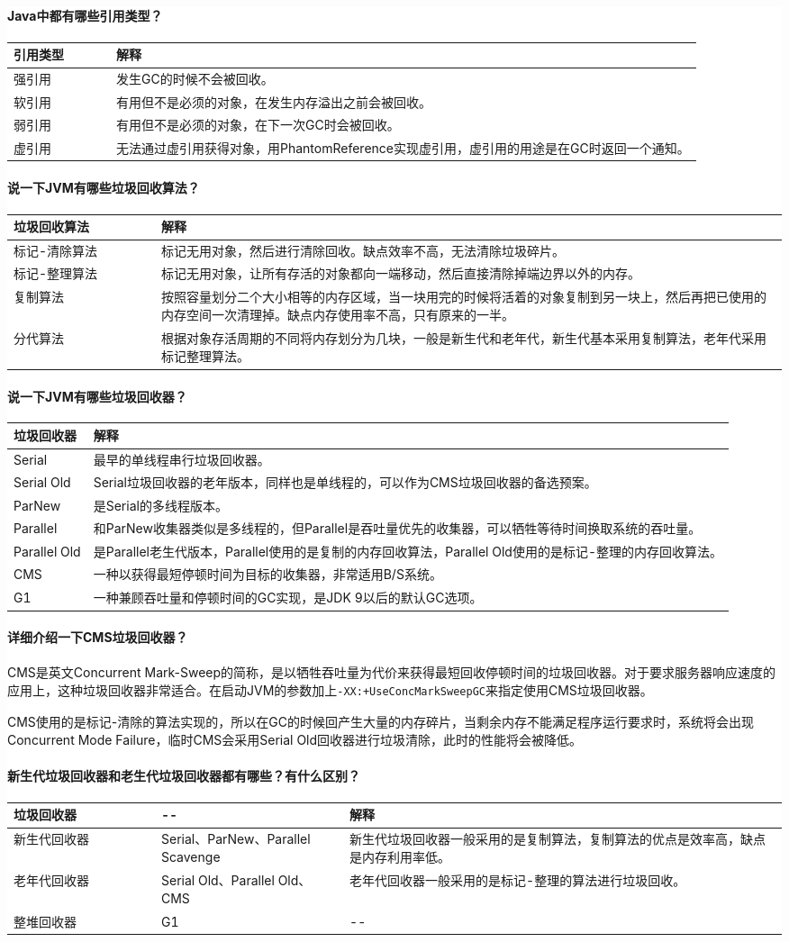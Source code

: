 
#### Java中都有哪些引用类型？
|引用类型|解释|
| :----- | :----- |
|<div style='width: 100px'>强引用</div>|发生GC的时候不会被回收。|
|<div style='width: 100px'>软引用</div>|有用但不是必须的对象，在发生内存溢出之前会被回收。|
|<div style='width: 100px'>弱引用</div>|有用但不是必须的对象，在下一次GC时会被回收。|
|<div style='width: 100px'>虚引用</div>|无法通过虚引用获得对象，用PhantomReference实现虚引用，虚引用的用途是在GC时返回一个通知。|


#### 说一下JVM有哪些垃圾回收算法？
|垃圾回收算法|解释|
| :----- | :----- |
|<div style='width: 150px'>标记-清除算法</div>|标记无用对象，然后进行清除回收。缺点效率不高，无法清除垃圾碎片。|
|<div style='width: 150px'>标记-整理算法</div>|标记无用对象，让所有存活的对象都向一端移动，然后直接清除掉端边界以外的内存。|
|<div style='width: 150px'>复制算法</div>|按照容量划分二个大小相等的内存区域，当一块用完的时候将活着的对象复制到另一块上，然后再把已使用的内存空间一次清理掉。缺点内存使用率不高，只有原来的一半。|
|<div style='width: 150px'>分代算法</div>|根据对象存活周期的不同将内存划分为几块，一般是新生代和老年代，新生代基本采用复制算法，老年代采用标记整理算法。|


#### 说一下JVM有哪些垃圾回收器？
|垃圾回收器|解释|
| :----- | :----- |
|Serial|最早的单线程串行垃圾回收器。|
|Serial Old|Serial垃圾回收器的老年版本，同样也是单线程的，可以作为CMS垃圾回收器的备选预案。|
|ParNew|是Serial的多线程版本。|
|Parallel|和ParNew收集器类似是多线程的，但Parallel是吞吐量优先的收集器，可以牺牲等待时间换取系统的吞吐量。|
|Parallel Old|是Parallel老生代版本，Parallel使用的是复制的内存回收算法，Parallel Old使用的是标记-整理的内存回收算法。|
|CMS|一种以获得最短停顿时间为目标的收集器，非常适用B/S系统。|
|G1|一种兼顾吞吐量和停顿时间的GC实现，是JDK 9以后的默认GC选项。|


#### 详细介绍一下CMS垃圾回收器？
CMS是英文Concurrent Mark-Sweep的简称，是以牺牲吞吐量为代价来获得最短回收停顿时间的垃圾回收器。对于要求服务器响应速度的应用上，这种垃圾回收器非常适合。在启动JVM的参数加上`-XX:+UseConcMarkSweepGC`来指定使用CMS垃圾回收器。


CMS使用的是标记-清除的算法实现的，所以在GC的时候回产生大量的内存碎片，当剩余内存不能满足程序运行要求时，系统将会出现Concurrent Mode Failure，临时CMS会采用Serial Old回收器进行垃圾清除，此时的性能将会被降低。


#### 新生代垃圾回收器和老生代垃圾回收器都有哪些？有什么区别？
|垃圾回收器|--| 解释| 
| :----- | :----- | :----- |
|<div style='width: 150px'>新生代回收器</div>|Serial、ParNew、Parallel Scavenge|新生代垃圾回收器一般采用的是复制算法，复制算法的优点是效率高，缺点是内存利用率低。|
|<div style='width: 150px'>老年代回收器</div>|Serial Old、Parallel Old、CMS|老年代回收器一般采用的是标记-整理的算法进行垃圾回收。|
|<div style='width: 150px'>整堆回收器</div>|G1|--|
